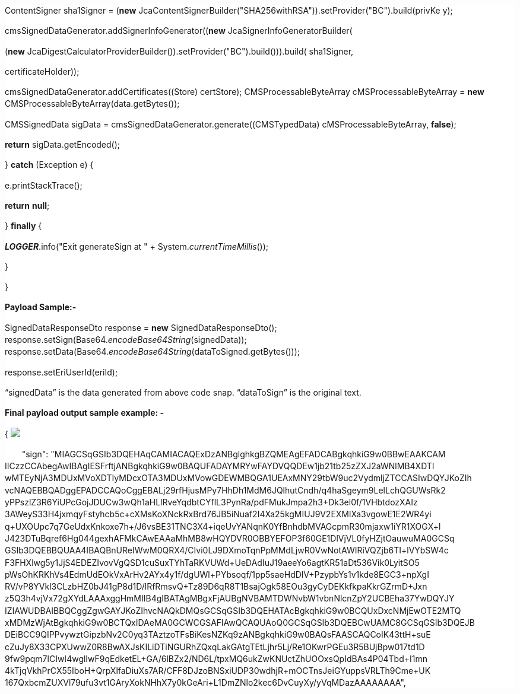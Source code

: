 ContentSigner sha1Signer = (**new** JcaContentSignerBuilder("SHA256withRSA")).setProvider("BC").build(privKe y); 

cmsSignedDataGenerator.addSignerInfoGenerator((**new** JcaSignerInfoGeneratorBuilder( 

(**new** JcaDigestCalculatorProviderBuilder()).setProvider("BC").build())).build( sha1Signer, 

certificateHolder)); 

cmsSignedDataGenerator.addCertificates((Store) certStore); CMSProcessableByteArray cMSProcessableByteArray = **new** CMSProcessableByteArray(data.getBytes()); 

CMSSignedData sigData = cmsSignedDataGenerator.generate((CMSTypedData) cMSProcessableByteArray, **false**); 

**return** sigData.getEncoded(); 

} **catch** (Exception e) { 

e.printStackTrace(); 

**return** **null**; 

} **finally** { 

***LOGGER***.info("Exit generateSign at " + System.*currentTimeMillis*()); 

} 

} 

**Payload Sample:-**  

SignedDataResponseDto response = **new** SignedDataResponseDto(); response.setSign(Base64.*encodeBase64String*(signedData)); response.setData(Base64.*encodeBase64String*(dataToSigned.getBytes())); 

response.setEriUserId(eriId); 

“signedData” is the data generated from above code snap. “dataToSign” is the original text. 

**Final payload output  sample example: -** 

{ ![](Aspose.Words.f8931928-67ca-4a68-b6c3-fa8207e72547.001.png)

`    `"sign": "MIAGCSqGSIb3DQEHAqCAMIACAQExDzANBglghkgBZQMEAgEFADCABgkqhkiG9w0BBwEAAKCAM IICzzCCAbegAwIBAgIESFrftjANBgkqhkiG9w0BAQUFADAYMRYwFAYDVQQDEw1jb21tb25zZXJ2aWNlMB4XDTI wMTEyNjA3MDUxMVoXDTIyMDcxOTA3MDUxMVowGDEWMBQGA1UEAxMNY29tbW9uc2VydmljZTCCASIwDQYJKoZIh vcNAQEBBQADggEPADCCAQoCggEBALj29rfHjusMPy7HhDh1MdM6JQlhutCndh/q4haSgeym9LelLchQGUWsRk2 yPPszlZ3R6YiUPcGojJDUCw3wQh1aHLlRveYqdbtCYflL3PynRa/pdFMukJmpa2h3+Dk3el0f/1VHbtdozXAIz 3AWeyS33H4jxmqyFstyhcb5c+cXMsKoXNckRxBrd76JB5iNuaf2I4Xa25kgMIUJ9V2EXMlXa3vgowE1E2WR4yi q+UXOUpc7q7GeUdxKnkoxe7h+/J6vsBE31TNC3X4+iqeUvYANqnK0YfBnhdbMVAGcpmR30mjaxw1iYR1XOGX+l J423DTuBqref6Hg044gexhAFMkCAwEAAaMhMB8wHQYDVR0OBBYEFOP3f60GE1DlVjVL0fyHZjtOauwuMA0GCSq GSIb3DQEBBQUAA4IBAQBnUReIWwM0QRX4/CIvi0LJ9DXmoTqnPpMMdLjwR0VwNotAWIRiVQZjb6TI+lVYbSW4c F3FHXlwg5y1JjS4EDEZIvovVgQSD1cuSuxTYhTaRKVUWd+UeDAdIuJ19aeeYo6agtKR51aDt536Vik0LyitSO5 pWsOhKRKhVs4EdmUdEOkVxArHv2AYx4y1f/dgUWl+PYbsoqf/1pp5saeHdDlV+PzypbYs1v1kde8EGC3+npXgI RV/vP8YVkl3CLzbHZ0bJ41gP8d1D/lRfRmsvQ+Tz89D6qR8T1BsajOgk58EOu3gyCyDEKkfkpaKkrGZrmD+Jxn z5Q3h4vjVx72gXYdLAAAxggHmMIIB4gIBATAgMBgxFjAUBgNVBAMTDWNvbW1vbnNlcnZpY2UCBEha37YwDQYJY IZIAWUDBAIBBQCggZgwGAYJKoZIhvcNAQkDMQsGCSqGSIb3DQEHATAcBgkqhkiG9w0BCQUxDxcNMjEwOTE2MTQ xMDMzWjAtBgkqhkiG9w0BCTQxIDAeMA0GCWCGSAFlAwQCAQUAoQ0GCSqGSIb3DQEBCwUAMC8GCSqGSIb3DQEJB DEiBCC9QIPPvywztGipzbNv2C0yq3TAztzoTFsBiKesNZKq9zANBgkqhkiG9w0BAQsFAASCAQCoIK43ttH+suE cZuJy8X33CPXUwwZ0R8BwAXJsKILiDTiNGURhZQxqLakGAtgTEtLjhr5Lj/Re1OKwrPGEu3R5BUjBpw017td1D 9fw9pqm7lCIwI4wglIwF9qEdketEL+GA/6lBZx2/ND6L/tpxMQ6ukZwKNUctZhUOOxsQpIdBAs4P04Tbd+I1mn 4kTjqVkhPrCX55IboH+QrpXlfaDiuXs7AR/CFF8DJzoBNSxiUDP30wdhjR+mOCTnsJeiGYuppsVRLTh9Cme+UK 167QxbcmZUXVl79ufu3vt1GAryXokNHhX7y0kGeAri+L1DmZNlo2kec6DvCuyXy/yVqMDazAAAAAAAA", 
